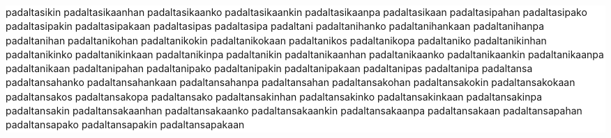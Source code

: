 padaltasikin
padaltasikaanhan
padaltasikaanko
padaltasikaankin
padaltasikaanpa
padaltasikaan
padaltasipahan
padaltasipako
padaltasipakin
padaltasipakaan
padaltasipas
padaltasipa
padaltani
padaltanihanko
padaltanihankaan
padaltanihanpa
padaltanihan
padaltanikohan
padaltanikokin
padaltanikokaan
padaltanikos
padaltanikopa
padaltaniko
padaltanikinhan
padaltanikinko
padaltanikinkaan
padaltanikinpa
padaltanikin
padaltanikaanhan
padaltanikaanko
padaltanikaankin
padaltanikaanpa
padaltanikaan
padaltanipahan
padaltanipako
padaltanipakin
padaltanipakaan
padaltanipas
padaltanipa
padaltansa
padaltansahanko
padaltansahankaan
padaltansahanpa
padaltansahan
padaltansakohan
padaltansakokin
padaltansakokaan
padaltansakos
padaltansakopa
padaltansako
padaltansakinhan
padaltansakinko
padaltansakinkaan
padaltansakinpa
padaltansakin
padaltansakaanhan
padaltansakaanko
padaltansakaankin
padaltansakaanpa
padaltansakaan
padaltansapahan
padaltansapako
padaltansapakin
padaltansapakaan